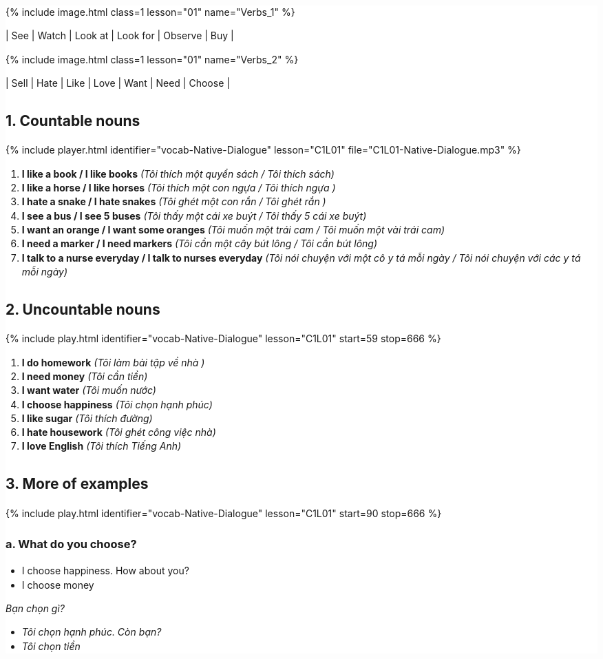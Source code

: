 {% include image.html class=1 lesson="01" name="Verbs_1" %}

| See | Watch | Look at | Look for  | Observe  | Buy | 


{% include image.html class=1 lesson="01" name="Verbs_2" %}

| Sell  | Hate | Like  | Love | Want  | Need  | Choose  | 











## 1. Countable nouns
{% include player.html identifier="vocab-Native-Dialogue" lesson="C1L01" file="C1L01-Native-Dialogue.mp3" %}


1. **I like a book / I like books** *(Tôi thích một quyển sách / Tôi thích sách)*  
2. **I like a horse / I like horses** *(Tôi thích một con ngựa / Tôi thích ngựa )*
3. **I hate a snake / I hate snakes** *(Tôi ghét một con rắn / Tôi ghét rắn )*
4. **I see a bus / I see 5 buses** *(Tôi thấy một cái xe buýt / Tôi thấy 5 cái xe buýt)*
5. **I want an orange / I want some oranges** *(Tôi muốn một trái cam / Tôi muốn một vài trái cam)*
6. **I need a marker / I need markers** *(Tôi cần một cây bút lông / Tôi cần bút lông)*
7. **I talk to a nurse everyday / I talk to nurses everyday** *(Tôi nói chuyện với một cô y tá mỗi ngày / Tôi nói chuyện với các y tá mỗi ngày)*

## 2. Uncountable nouns
{% include play.html identifier="vocab-Native-Dialogue" lesson="C1L01" start=59 stop=666 %}

1. **I do homework** *(Tôi làm bài tập về nhà )*
2. **I need money** *(Tôi cần tiền)*
3. **I want water** *(Tôi muốn nước)*
4. **I choose happiness** *(Tôi chọn hạnh phúc)*
5. **I like sugar** *(Tôi thích đường)*
6. **I hate housework** *(Tôi ghét công việc nhà)*
7. **I love English** *(Tôi thích Tiếng Anh)*




 

## 3. More of examples
{% include play.html identifier="vocab-Native-Dialogue" lesson="C1L01" start=90 stop=666 %}

### a. What do you choose?

 - I choose happiness. How about you?
 - I choose money

*Bạn chọn gì?*
 -  *Tôi chọn hạnh phúc. Còn bạn?*
 -  *Tôi chọn tiền*
